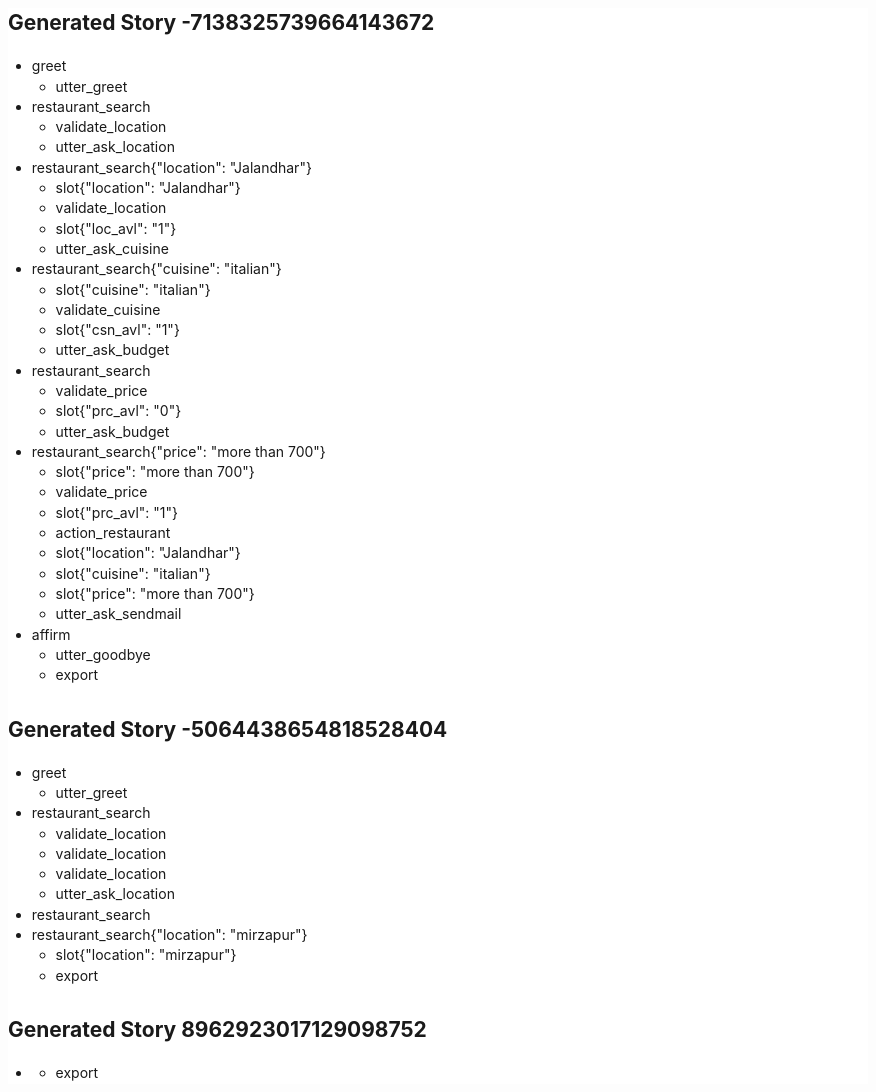 ## Generated Story -7138325739664143672
* greet
    - utter_greet
* restaurant_search
    - validate_location
    - utter_ask_location
* restaurant_search{"location": "Jalandhar"}
    - slot{"location": "Jalandhar"}
    - validate_location
    - slot{"loc_avl": "1"}
    - utter_ask_cuisine
* restaurant_search{"cuisine": "italian"}
    - slot{"cuisine": "italian"}
    - validate_cuisine
    - slot{"csn_avl": "1"}
    - utter_ask_budget
* restaurant_search
    - validate_price
    - slot{"prc_avl": "0"}
    - utter_ask_budget
* restaurant_search{"price": "more than 700"}
    - slot{"price": "more than 700"}
    - validate_price
    - slot{"prc_avl": "1"}
    - action_restaurant
    - slot{"location": "Jalandhar"}
    - slot{"cuisine": "italian"}
    - slot{"price": "more than 700"}
    - utter_ask_sendmail
* affirm
    - utter_goodbye
    - export

## Generated Story -5064438654818528404
* greet
    - utter_greet
* restaurant_search
    - validate_location
    - validate_location
    - validate_location
    - utter_ask_location
* restaurant_search
* restaurant_search{"location": "mirzapur"}
    - slot{"location": "mirzapur"}
    - export

## Generated Story 8962923017129098752
* 
    - export
